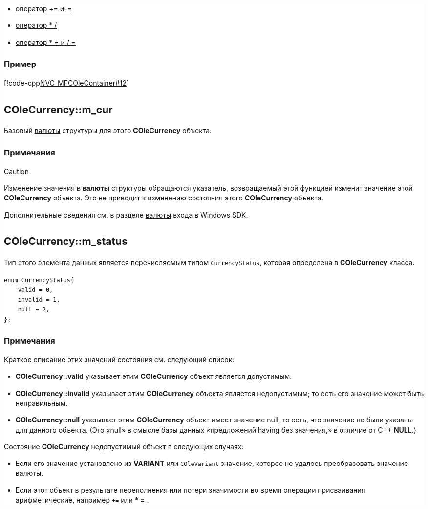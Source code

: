 - [оператор += и-=](#operator_plus_minus_eq)  
  
- [оператор * /](#operator_star)  
  
- [оператор * = и / =](#operator_star_div_eq)  
  
### <a name="example"></a>Пример  
 [!code-cpp[NVC_MFCOleContainer#12](../../mfc/codesnippet/cpp/colecurrency-class_3.cpp)]  
  
##  <a name="m_cur"></a>COleCurrency::m_cur  
 Базовый [валюты](http://msdn.microsoft.com/en-us/5e81273c-7289-45c7-93c0-32c1553f708e) структуры для этого **COleCurrency** объекта.  
  
### <a name="remarks"></a>Примечания  
  
> [!CAUTION]
>  Изменение значения в **валюты** структуры обращаются указатель, возвращаемый этой функцией изменит значение этой **COleCurrency** объекта. Это не приводит к изменению состояния этого **COleCurrency** объекта.  
  
 Дополнительные сведения см. в разделе [валюты](http://msdn.microsoft.com/en-us/5e81273c-7289-45c7-93c0-32c1553f708e) входа в Windows SDK.  
  
##  <a name="m_status"></a>COleCurrency::m_status  
 Тип этого элемента данных является перечисляемым типом `CurrencyStatus`, которая определена в **COleCurrency** класса.  
  
```  
enum CurrencyStatus{  
    valid = 0,  
    invalid = 1,  
    null = 2,  
};  
```  
  
### <a name="remarks"></a>Примечания  
 Краткое описание этих значений состояния см. следующий список:  
  
- **COleCurrency::valid** указывает этим **COleCurrency** объект является допустимым.  
  
- **COleCurrency::invalid** указывает этим **COleCurrency** объекта является недопустимым; то есть его значение может быть неправильным.  
  
- **COleCurrency::null** указывает этим **COleCurrency** объект имеет значение null, то есть, что значение не были указаны для данного объекта. (Это «null» в смысле базы данных «предложений having без значения,» в отличие от C++ **NULL**.)  
  
 Состояние **COleCurrency** недопустимый объект в следующих случаях:  
  
-   Если его значение установлено из **VARIANT** или `COleVariant` значение, которое не удалось преобразовать значение валюты.  
  
-   Если этот объект в результате переполнения или потери значимости во время операции присваивания арифметические, например `+=` или  **\* =** .  
  